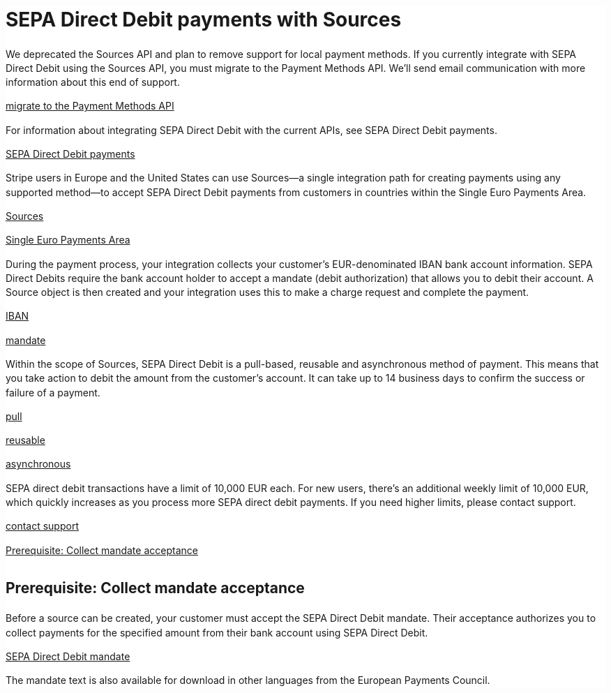 # SEPA Direct Debit payments with Sources

We deprecated the Sources API and plan to remove support for local payment methods. If you currently integrate with SEPA Direct Debit using the Sources API, you must migrate to the Payment Methods API. We’ll send email communication with more information about this end of support.

[migrate to the Payment Methods API](/payments/payment-methods/transitioning)

For information about integrating SEPA Direct Debit with the current APIs, see SEPA Direct Debit payments.

[SEPA Direct Debit payments](/payments/sepa-debit)

Stripe users in Europe and the United States can use Sources—a single integration path for creating payments using any supported method—to accept SEPA Direct Debit payments from customers in countries within the Single Euro Payments Area.

[Sources](/sources)

[Single Euro Payments Area](https://en.wikipedia.org/wiki/Single_Euro_Payments_Area)

During the payment process, your integration collects your customer’s EUR-denominated IBAN bank account information. SEPA Direct Debits require the bank account holder to accept a mandate (debit authorization) that allows you to debit their account. A Source object is then created and your integration uses this to make a charge request and complete the payment.

[IBAN](https://en.wikipedia.org/wiki/International_Bank_Account_Number)

[mandate](https://www.europeanpaymentscouncil.eu/what-we-do/sepa-direct-debit/sdd-mandate)

Within the scope of Sources, SEPA Direct Debit is a pull-based, reusable and asynchronous method of payment. This means that you take action to debit the amount from the customer’s account. It can take up to 14 business days to confirm the success or failure of a payment.

[pull](/sources#pull-or-push-of-funds)

[reusable](/sources#single-use-or-reusable)

[asynchronous](/sources#synchronous-or-asynchronous-confirmation)

SEPA direct debit transactions have a limit of 10,000 EUR each. For new users, there’s an additional weekly limit of 10,000 EUR, which quickly increases as you process more SEPA direct debit payments. If you need higher limits, please contact support.

[contact support](https://support.stripe.com/contact)

[Prerequisite: Collect mandate acceptance](#prerequisite)

## Prerequisite: Collect mandate acceptance

Before a source can be created, your customer must accept the SEPA Direct Debit mandate. Their acceptance authorizes you to collect payments for the specified amount from their bank account using SEPA Direct Debit.

[SEPA Direct Debit mandate](https://www.europeanpaymentscouncil.eu/what-we-do/sepa-direct-debit/sdd-mandate)

The mandate text is also available for download in other languages from the European Payments Council.
